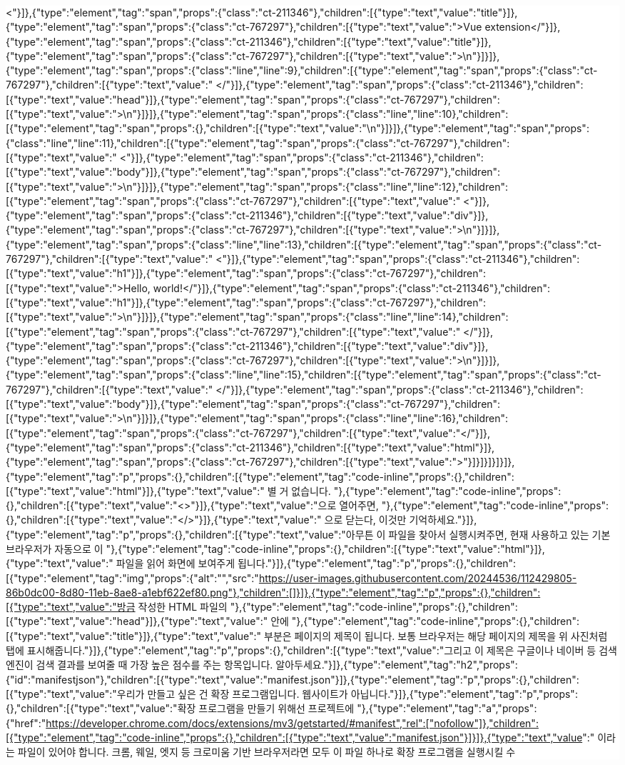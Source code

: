 <"}]},{"type":"element","tag":"span","props":{"class":"ct-211346"},"children":[{"type":"text","value":"title"}]},{"type":"element","tag":"span","props":{"class":"ct-767297"},"children":[{"type":"text","value":">Vue extension</"}]},{"type":"element","tag":"span","props":{"class":"ct-211346"},"children":[{"type":"text","value":"title"}]},{"type":"element","tag":"span","props":{"class":"ct-767297"},"children":[{"type":"text","value":">\n"}]}]},{"type":"element","tag":"span","props":{"class":"line","line":9},"children":[{"type":"element","tag":"span","props":{"class":"ct-767297"},"children":[{"type":"text","value":"  </"}]},{"type":"element","tag":"span","props":{"class":"ct-211346"},"children":[{"type":"text","value":"head"}]},{"type":"element","tag":"span","props":{"class":"ct-767297"},"children":[{"type":"text","value":">\n"}]}]},{"type":"element","tag":"span","props":{"class":"line","line":10},"children":[{"type":"element","tag":"span","props":{},"children":[{"type":"text","value":"\n"}]}]},{"type":"element","tag":"span","props":{"class":"line","line":11},"children":[{"type":"element","tag":"span","props":{"class":"ct-767297"},"children":[{"type":"text","value":"  <"}]},{"type":"element","tag":"span","props":{"class":"ct-211346"},"children":[{"type":"text","value":"body"}]},{"type":"element","tag":"span","props":{"class":"ct-767297"},"children":[{"type":"text","value":">\n"}]}]},{"type":"element","tag":"span","props":{"class":"line","line":12},"children":[{"type":"element","tag":"span","props":{"class":"ct-767297"},"children":[{"type":"text","value":"    <"}]},{"type":"element","tag":"span","props":{"class":"ct-211346"},"children":[{"type":"text","value":"div"}]},{"type":"element","tag":"span","props":{"class":"ct-767297"},"children":[{"type":"text","value":">\n"}]}]},{"type":"element","tag":"span","props":{"class":"line","line":13},"children":[{"type":"element","tag":"span","props":{"class":"ct-767297"},"children":[{"type":"text","value":"      <"}]},{"type":"element","tag":"span","props":{"class":"ct-211346"},"children":[{"type":"text","value":"h1"}]},{"type":"element","tag":"span","props":{"class":"ct-767297"},"children":[{"type":"text","value":">Hello, world!</"}]},{"type":"element","tag":"span","props":{"class":"ct-211346"},"children":[{"type":"text","value":"h1"}]},{"type":"element","tag":"span","props":{"class":"ct-767297"},"children":[{"type":"text","value":">\n"}]}]},{"type":"element","tag":"span","props":{"class":"line","line":14},"children":[{"type":"element","tag":"span","props":{"class":"ct-767297"},"children":[{"type":"text","value":"    </"}]},{"type":"element","tag":"span","props":{"class":"ct-211346"},"children":[{"type":"text","value":"div"}]},{"type":"element","tag":"span","props":{"class":"ct-767297"},"children":[{"type":"text","value":">\n"}]}]},{"type":"element","tag":"span","props":{"class":"line","line":15},"children":[{"type":"element","tag":"span","props":{"class":"ct-767297"},"children":[{"type":"text","value":"  </"}]},{"type":"element","tag":"span","props":{"class":"ct-211346"},"children":[{"type":"text","value":"body"}]},{"type":"element","tag":"span","props":{"class":"ct-767297"},"children":[{"type":"text","value":">\n"}]}]},{"type":"element","tag":"span","props":{"class":"line","line":16},"children":[{"type":"element","tag":"span","props":{"class":"ct-767297"},"children":[{"type":"text","value":"</"}]},{"type":"element","tag":"span","props":{"class":"ct-211346"},"children":[{"type":"text","value":"html"}]},{"type":"element","tag":"span","props":{"class":"ct-767297"},"children":[{"type":"text","value":">"}]}]}]}]}]},{"type":"element","tag":"p","props":{},"children":[{"type":"element","tag":"code-inline","props":{},"children":[{"type":"text","value":"html"}]},{"type":"text","value":" 별 거 없습니다. "},{"type":"element","tag":"code-inline","props":{},"children":[{"type":"text","value":"<>"}]},{"type":"text","value":"으로 열어주면, "},{"type":"element","tag":"code-inline","props":{},"children":[{"type":"text","value":"</>"}]},{"type":"text","value":" 으로 닫는다, 이것만 기억하세요."}]},{"type":"element","tag":"p","props":{},"children":[{"type":"text","value":"아무튼 이 파일을 찾아서 실행시켜주면, 현재 사용하고 있는 기본 브라우저가 자동으로 이 "},{"type":"element","tag":"code-inline","props":{},"children":[{"type":"text","value":"html"}]},{"type":"text","value":" 파일을 읽어 화면에 보여주게 됩니다."}]},{"type":"element","tag":"p","props":{},"children":[{"type":"element","tag":"img","props":{"alt":"","src":"https://user-images.githubusercontent.com/20244536/112429805-86b0dc00-8d80-11eb-8ae8-a1ebf622ef80.png"},"children":[]}]},{"type":"element","tag":"p","props":{},"children":[{"type":"text","value":"방금 작성한 HTML 파일의 "},{"type":"element","tag":"code-inline","props":{},"children":[{"type":"text","value":"head"}]},{"type":"text","value":" 안에 "},{"type":"element","tag":"code-inline","props":{},"children":[{"type":"text","value":"title"}]},{"type":"text","value":" 부분은 페이지의 제목이 됩니다. 보통 브라우저는 해당 페이지의 제목을 위 사진처럼 탭에 표시해줍니다."}]},{"type":"element","tag":"p","props":{},"children":[{"type":"text","value":"그리고 이 제목은 구글이나 네이버 등 검색 엔진이 검색 결과를 보여줄 때 가장 높은 점수를 주는 항목입니다. 알아두세요."}]},{"type":"element","tag":"h2","props":{"id":"manifestjson"},"children":[{"type":"text","value":"manifest.json"}]},{"type":"element","tag":"p","props":{},"children":[{"type":"text","value":"우리가 만들고 싶은 건 확장 프로그램입니다. 웹사이트가 아닙니다."}]},{"type":"element","tag":"p","props":{},"children":[{"type":"text","value":"확장 프로그램을 만들기 위해선 프로젝트에 "},{"type":"element","tag":"a","props":{"href":"https://developer.chrome.com/docs/extensions/mv3/getstarted/#manifest","rel":["nofollow"]},"children":[{"type":"element","tag":"code-inline","props":{},"children":[{"type":"text","value":"manifest.json"}]}]},{"type":"text","value":" 이라는 파일이 있어야 합니다. 크롬, 웨일, 엣지 등 크로미움 기반 브라우저라면 모두 이 파일 하나로 확장 프로그램을 실행시킬 수
